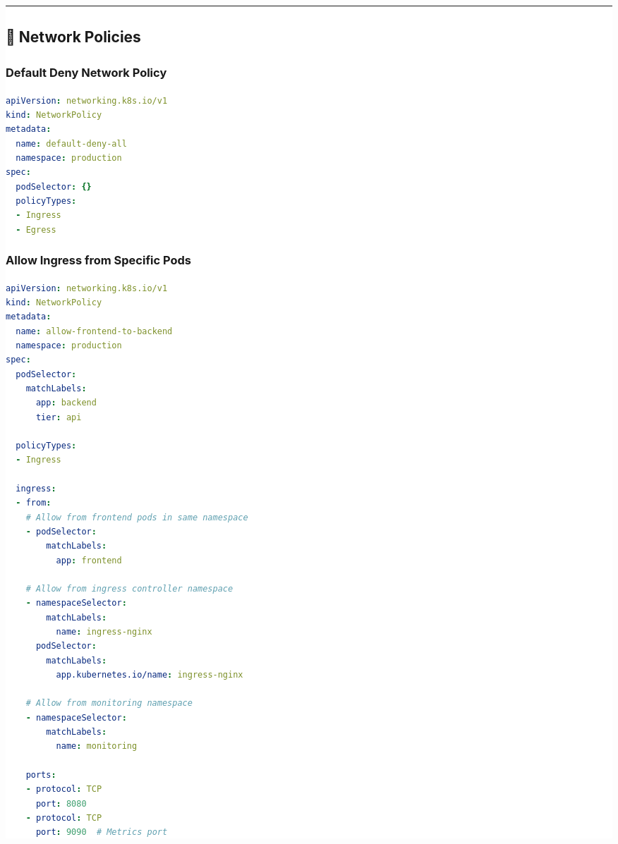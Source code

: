 
---

## 🔹 Network Policies

### Default Deny Network Policy

```yaml
apiVersion: networking.k8s.io/v1
kind: NetworkPolicy
metadata:
  name: default-deny-all
  namespace: production
spec:
  podSelector: {}
  policyTypes:
  - Ingress
  - Egress
```

### Allow Ingress from Specific Pods

```yaml
apiVersion: networking.k8s.io/v1
kind: NetworkPolicy
metadata:
  name: allow-frontend-to-backend
  namespace: production
spec:
  podSelector:
    matchLabels:
      app: backend
      tier: api
  
  policyTypes:
  - Ingress
  
  ingress:
  - from:
    # Allow from frontend pods in same namespace
    - podSelector:
        matchLabels:
          app: frontend
    
    # Allow from ingress controller namespace
    - namespaceSelector:
        matchLabels:
          name: ingress-nginx
      podSelector:
        matchLabels:
          app.kubernetes.io/name: ingress-nginx
    
    # Allow from monitoring namespace
    - namespaceSelector:
        matchLabels:
          name: monitoring
    
    ports:
    - protocol: TCP
      port: 8080
    - protocol: TCP
      port: 9090  # Metrics port
```
